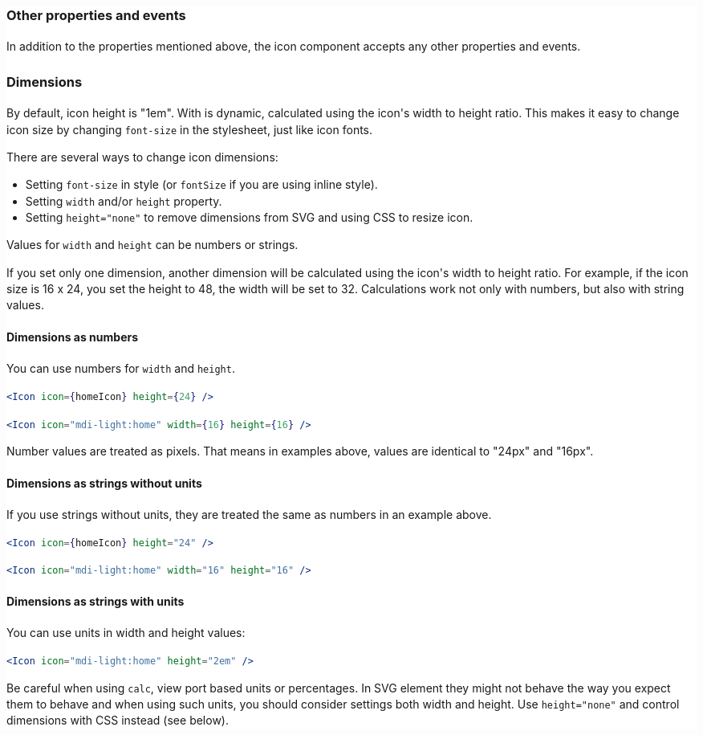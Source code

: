 ### Other properties and events

In addition to the properties mentioned above, the icon component accepts any other properties and events.

### Dimensions

By default, icon height is "1em". With is dynamic, calculated using the icon's width to height ratio. This makes it easy to change icon size by changing `font-size` in the stylesheet, just like icon fonts.

There are several ways to change icon dimensions:

-   Setting `font-size` in style (or `fontSize` if you are using inline style).
-   Setting `width` and/or `height` property.
-   Setting `height="none"` to remove dimensions from SVG and using CSS to resize icon.

Values for `width` and `height` can be numbers or strings.

If you set only one dimension, another dimension will be calculated using the icon's width to height ratio. For example, if the icon size is 16 x 24, you set the height to 48, the width will be set to 32. Calculations work not only with numbers, but also with string values.

#### Dimensions as numbers

You can use numbers for `width` and `height`.

```jsx
<Icon icon={homeIcon} height={24} />
```

```jsx
<Icon icon="mdi-light:home" width={16} height={16} />
```

Number values are treated as pixels. That means in examples above, values are identical to "24px" and "16px".

#### Dimensions as strings without units

If you use strings without units, they are treated the same as numbers in an example above.

```jsx
<Icon icon={homeIcon} height="24" />
```

```jsx
<Icon icon="mdi-light:home" width="16" height="16" />
```

#### Dimensions as strings with units

You can use units in width and height values:

```jsx
<Icon icon="mdi-light:home" height="2em" />
```

Be careful when using `calc`, view port based units or percentages. In SVG element they might not behave the way you expect them to behave and when using such units, you should consider settings both width and height. Use `height="none"` and control dimensions with CSS instead (see below).

